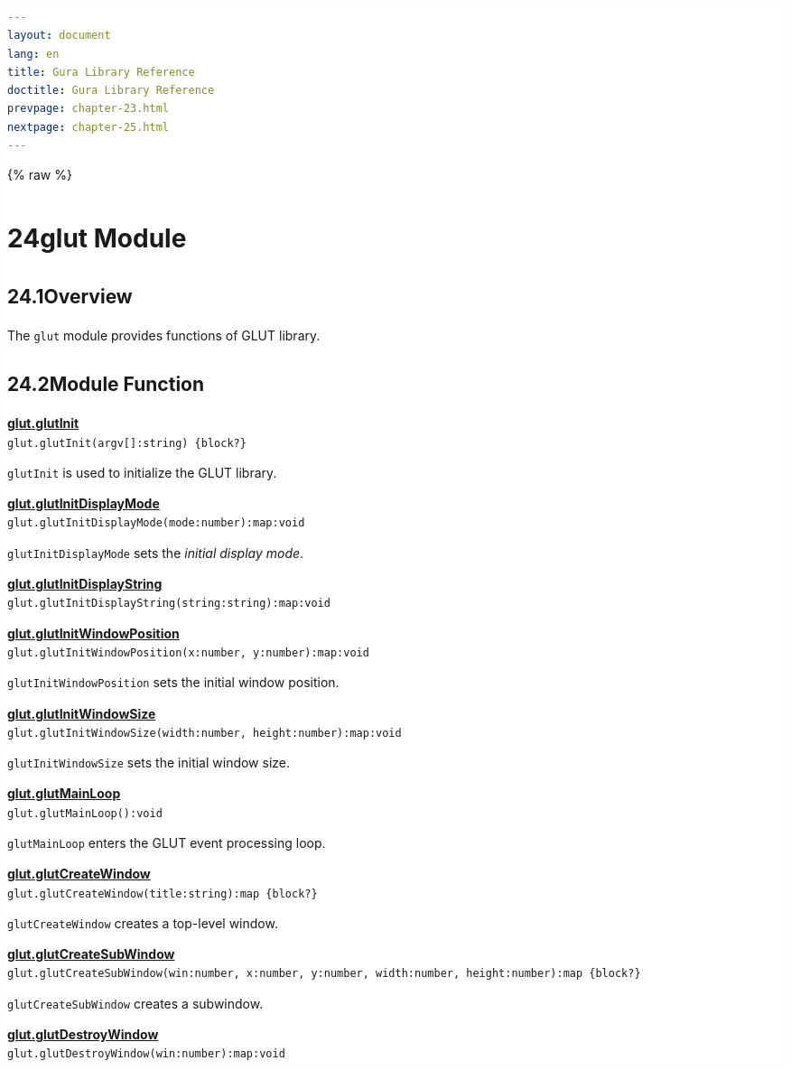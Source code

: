 ```yaml
---
layout: document
lang: en
title: Gura Library Reference
doctitle: Gura Library Reference
prevpage: chapter-23.html
nextpage: chapter-25.html
---
```

{% raw %}
<h1><span class="caption-index-1">24</span><a name="anchor-24"></a>glut Module</h1>
<h2><span class="caption-index-2">24.1</span><a name="anchor-24-1"></a>Overview</h2>
<p>
The <code class="highlighter-rouge">glut</code> module provides functions of GLUT library.
</p>
<h2><span class="caption-index-2">24.2</span><a name="anchor-24-2"></a>Module Function</h2>
<p>
<div><strong style="text-decoration:underline">glut.glutInit</strong></div>
<div style="margin-bottom:1em"><code>glut.glutInit(argv[]:string) {block?}</code></div>
<code class="highlighter-rouge">glutInit</code> is used to initialize the GLUT library.
</p>
<p>
<div><strong style="text-decoration:underline">glut.glutInitDisplayMode</strong></div>
<div style="margin-bottom:1em"><code>glut.glutInitDisplayMode(mode:number):map:void</code></div>
<code class="highlighter-rouge">glutInitDisplayMode</code> sets the <em>initial display mode</em>.
</p>
<p>
<div><strong style="text-decoration:underline">glut.glutInitDisplayString</strong></div>
<div style="margin-bottom:1em"><code>glut.glutInitDisplayString(string:string):map:void</code></div>

</p>
<p>
<div><strong style="text-decoration:underline">glut.glutInitWindowPosition</strong></div>
<div style="margin-bottom:1em"><code>glut.glutInitWindowPosition(x:number, y:number):map:void</code></div>
<code class="highlighter-rouge">glutInitWindowPosition</code> sets the initial window position.	
</p>
<p>
<div><strong style="text-decoration:underline">glut.glutInitWindowSize</strong></div>
<div style="margin-bottom:1em"><code>glut.glutInitWindowSize(width:number, height:number):map:void</code></div>
<code class="highlighter-rouge">glutInitWindowSize</code> sets the initial window size.	
</p>
<p>
<div><strong style="text-decoration:underline">glut.glutMainLoop</strong></div>
<div style="margin-bottom:1em"><code>glut.glutMainLoop():void</code></div>
<code class="highlighter-rouge">glutMainLoop</code> enters the GLUT event processing loop.
</p>
<p>
<div><strong style="text-decoration:underline">glut.glutCreateWindow</strong></div>
<div style="margin-bottom:1em"><code>glut.glutCreateWindow(title:string):map {block?}</code></div>
<code class="highlighter-rouge">glutCreateWindow</code> creates a top-level window.
</p>
<p>
<div><strong style="text-decoration:underline">glut.glutCreateSubWindow</strong></div>
<div style="margin-bottom:1em"><code>glut.glutCreateSubWindow(win:number, x:number, y:number, width:number, height:number):map {block?}</code></div>
<code class="highlighter-rouge">glutCreateSubWindow</code> creates a subwindow.
</p>
<p>
<div><strong style="text-decoration:underline">glut.glutDestroyWindow</strong></div>
<div style="margin-bottom:1em"><code>glut.glutDestroyWindow(win:number):map:void</code></div>